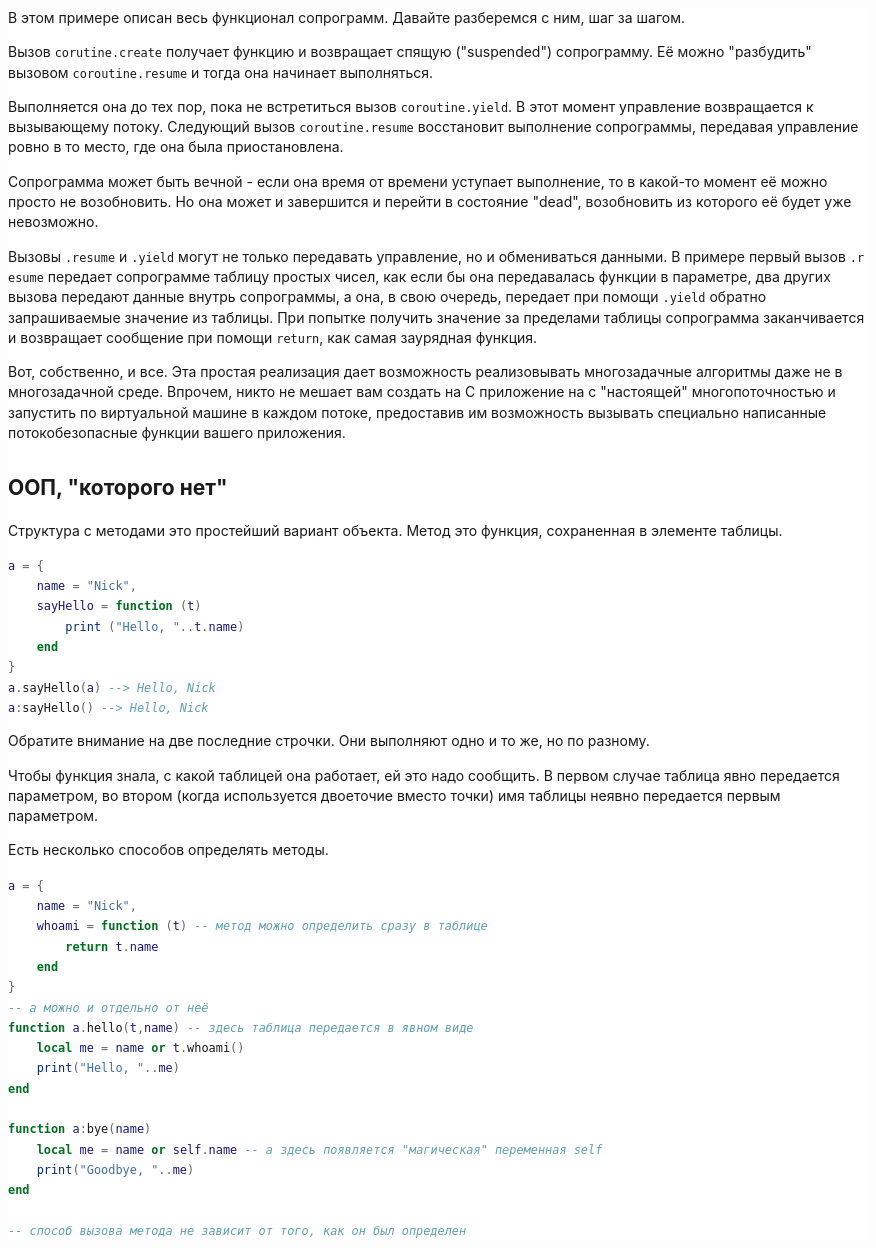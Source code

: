 В этом примере описан весь функционал сопрограмм. Давайте разберемся с ним, шаг за шагом.

Вызов `corutine.create` получает функцию и возвращает спящую  ("suspended") сопрограмму. Её можно "разбудить" вызовом `coroutine.resume` и тогда она начинает выполняться.

Выполняется она до тех пор, пока не встретиться вызов `coroutine.yield`. В этот момент управление возвращается к вызывающему потоку. Следующий вызов `coroutine.resume` восстановит выполнение сопрограммы, передавая управление ровно в то место, где она была приостановлена.

Сопрограмма может быть вечной - если она время от времени уступает выполнение, то в какой-то момент её можно просто не возобновить. Но она может и завершится и перейти в состояние "dead", возобновить из которого её будет уже невозможно. 

Вызовы `.resume` и `.yield` могут не только передавать управление, но и обмениваться данными. В примере первый вызов `.resume` передает сопрограмме таблицу простых чисел, как если бы она передавалась функции в параметре, два других вызова передают данные внутрь сопрограммы, а она, в свою очередь, передает при помощи `.yield` обратно запрашиваемые значение из таблицы. При попытке получить значение за пределами таблицы сопрограмма заканчивается и возвращает сообщение при помощи `return`, как самая заурядная функция.

Вот, собственно, и все. Эта простая реализация дает возможность реализовывать многозадачные алгоритмы даже не в многозадачной среде. Впрочем, никто не мешает вам создать на С приложение на с "настоящей" многопоточностью и запустить по виртуальной машине в каждом потоке, предоставив им возможность вызывать специально написанные потокобезопасные функции вашего приложения.

## ООП, "которого нет"

Структура с методами это простейший вариант объекта. Метод это функция, сохраненная в элементе таблицы.

```lua
a = {
    name = "Nick",
    sayHello = function (t)
        print ("Hello, "..t.name)
    end
}
a.sayHello(a) --> Hello, Nick
a:sayHello() --> Hello, Nick
```

Обратите внимание на две последние строчки. Они выполняют одно и то же, но по разному. 

Чтобы функция знала, с какой таблицей она работает, ей это надо сообщить. В первом случае таблица явно передается параметром, во втором (когда используется двоеточие вместо точки) имя таблицы неявно передается первым параметром.

Есть несколько способов определять методы.

```lua
a = {
    name = "Nick",
    whoami = function (t) -- метод можно определить сразу в таблице
        return t.name
    end
}
-- а можно и отдельно от неё
function a.hello(t,name) -- здесь таблица передается в явном виде
    local me = name or t.whoami()
    print("Hello, "..me)
end

function a:bye(name)
    local me = name or self.name -- а здесь появляется "магическая" переменная self
    print("Goodbye, "..me)
end

-- способ вызова метода не зависит от того, как он был определен
```